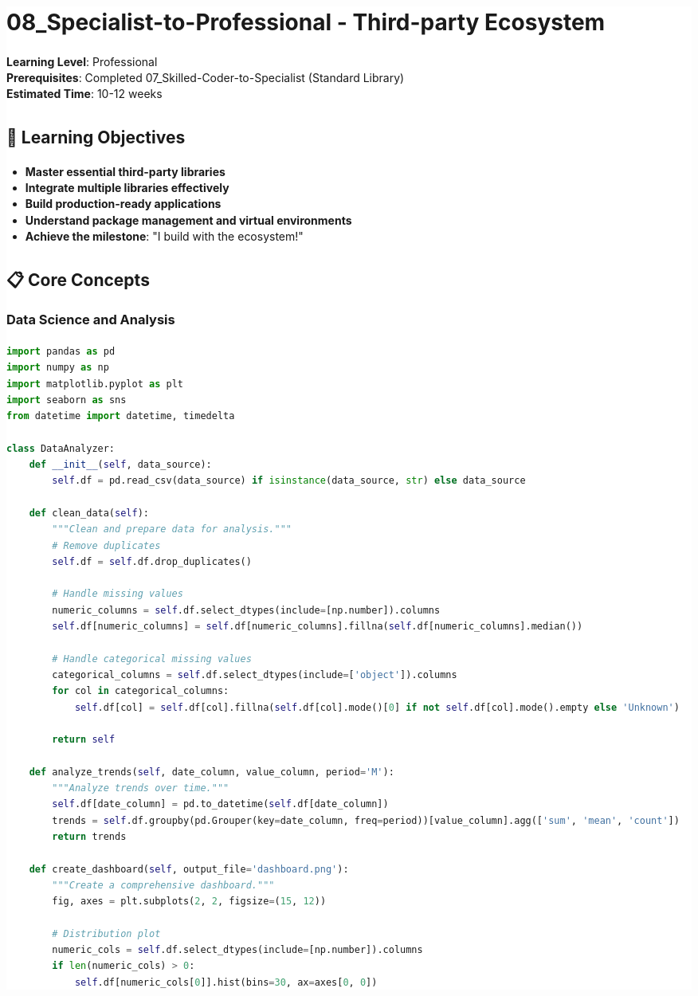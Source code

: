 # 08_Specialist-to-Professional - Third-party Ecosystem

**Learning Level**: Professional  
**Prerequisites**: Completed 07_Skilled-Coder-to-Specialist (Standard Library)  
**Estimated Time**: 10-12 weeks

## 🎯 Learning Objectives

- **Master essential third-party libraries**
- **Integrate multiple libraries effectively**
- **Build production-ready applications**
- **Understand package management and virtual environments**
- **Achieve the milestone**: "I build with the ecosystem!"

## 📋 Core Concepts

### Data Science and Analysis

```python
import pandas as pd
import numpy as np
import matplotlib.pyplot as plt
import seaborn as sns
from datetime import datetime, timedelta

class DataAnalyzer:
    def __init__(self, data_source):
        self.df = pd.read_csv(data_source) if isinstance(data_source, str) else data_source
    
    def clean_data(self):
        """Clean and prepare data for analysis."""
        # Remove duplicates
        self.df = self.df.drop_duplicates()
        
        # Handle missing values
        numeric_columns = self.df.select_dtypes(include=[np.number]).columns
        self.df[numeric_columns] = self.df[numeric_columns].fillna(self.df[numeric_columns].median())
        
        # Handle categorical missing values
        categorical_columns = self.df.select_dtypes(include=['object']).columns
        for col in categorical_columns:
            self.df[col] = self.df[col].fillna(self.df[col].mode()[0] if not self.df[col].mode().empty else 'Unknown')
        
        return self
    
    def analyze_trends(self, date_column, value_column, period='M'):
        """Analyze trends over time."""
        self.df[date_column] = pd.to_datetime(self.df[date_column])
        trends = self.df.groupby(pd.Grouper(key=date_column, freq=period))[value_column].agg(['sum', 'mean', 'count'])
        return trends
    
    def create_dashboard(self, output_file='dashboard.png'):
        """Create a comprehensive dashboard."""
        fig, axes = plt.subplots(2, 2, figsize=(15, 12))
        
        # Distribution plot
        numeric_cols = self.df.select_dtypes(include=[np.number]).columns
        if len(numeric_cols) > 0:
            self.df[numeric_cols[0]].hist(bins=30, ax=axes[0, 0])
```